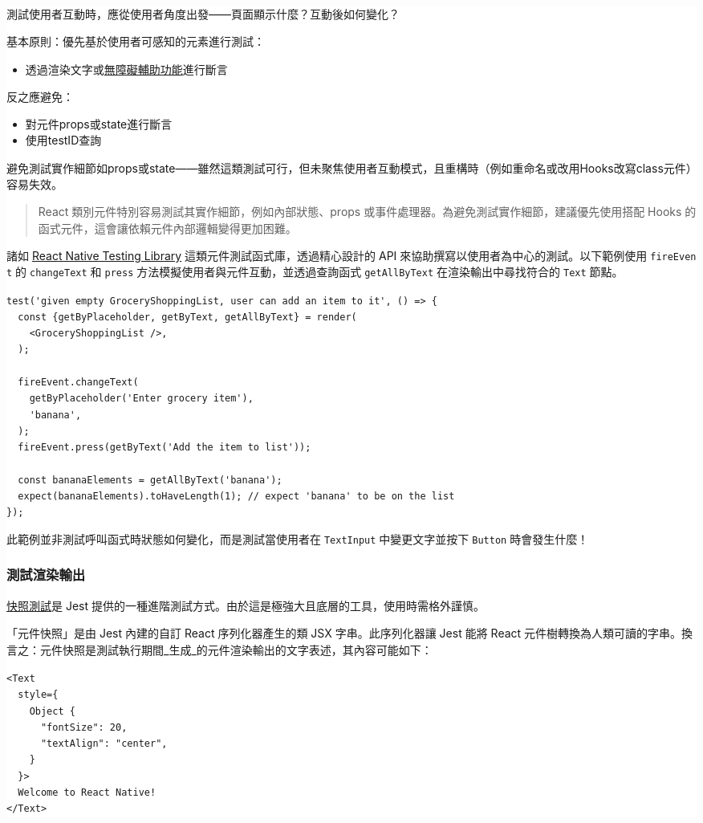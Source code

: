 測試使用者互動時，應從使用者角度出發——頁面顯示什麼？互動後如何變化？

基本原則：優先基於使用者可感知的元素進行測試：

- 透過渲染文字或[無障礙輔助功能](https://reactnative.dev/docs/accessibility#accessibility-properties)進行斷言

反之應避免：

- 對元件props或state進行斷言
- 使用testID查詢

避免測試實作細節如props或state——雖然這類測試可行，但未聚焦使用者互動模式，且重構時（例如重命名或改用Hooks改寫class元件）容易失效。

> React 類別元件特別容易測試其實作細節，例如內部狀態、props 或事件處理器。為避免測試實作細節，建議優先使用搭配 Hooks 的函式元件，這會讓依賴元件內部邏輯變得更加困難。

諸如 [React Native Testing Library](https://callstack.github.io/react-native-testing-library/) 這類元件測試函式庫，透過精心設計的 API 來協助撰寫以使用者為中心的測試。以下範例使用 `fireEvent` 的 `changeText` 和 `press` 方法模擬使用者與元件互動，並透過查詢函式 `getAllByText` 在渲染輸出中尋找符合的 `Text` 節點。

```tsx
test('given empty GroceryShoppingList, user can add an item to it', () => {
  const {getByPlaceholder, getByText, getAllByText} = render(
    <GroceryShoppingList />,
  );

  fireEvent.changeText(
    getByPlaceholder('Enter grocery item'),
    'banana',
  );
  fireEvent.press(getByText('Add the item to list'));

  const bananaElements = getAllByText('banana');
  expect(bananaElements).toHaveLength(1); // expect 'banana' to be on the list
});
```

此範例並非測試呼叫函式時狀態如何變化，而是測試當使用者在 `TextInput` 中變更文字並按下 `Button` 時會發生什麼！

### 測試渲染輸出

[快照測試](https://jestjs.io/docs/en/snapshot-testing)是 Jest 提供的一種進階測試方式。由於這是極強大且底層的工具，使用時需格外謹慎。

「元件快照」是由 Jest 內建的自訂 React 序列化器產生的類 JSX 字串。此序列化器讓 Jest 能將 React 元件樹轉換為人類可讀的字串。換言之：元件快照是測試執行期間_生成_的元件渲染輸出的文字表述，其內容可能如下：

```tsx
<Text
  style={
    Object {
      "fontSize": 20,
      "textAlign": "center",
    }
  }>
  Welcome to React Native!
</Text>
```
